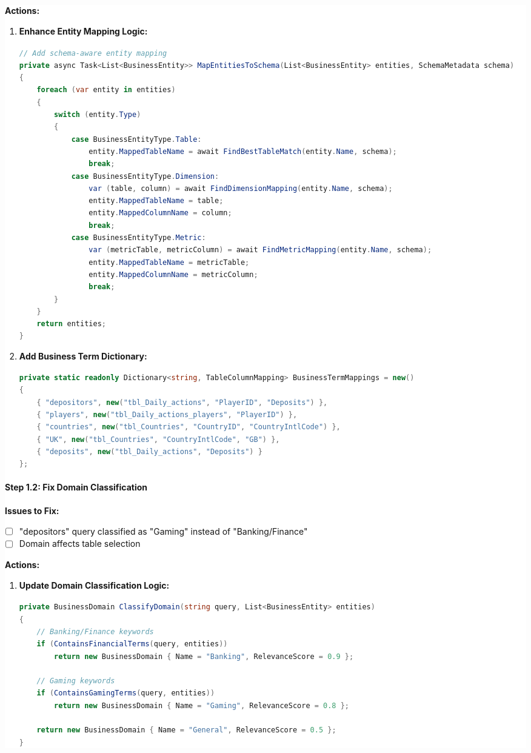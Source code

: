 **Actions:**
1. **Enhance Entity Mapping Logic:**
   ```csharp
   // Add schema-aware entity mapping
   private async Task<List<BusinessEntity>> MapEntitiesToSchema(List<BusinessEntity> entities, SchemaMetadata schema)
   {
       foreach (var entity in entities)
       {
           switch (entity.Type)
           {
               case BusinessEntityType.Table:
                   entity.MappedTableName = await FindBestTableMatch(entity.Name, schema);
                   break;
               case BusinessEntityType.Dimension:
                   var (table, column) = await FindDimensionMapping(entity.Name, schema);
                   entity.MappedTableName = table;
                   entity.MappedColumnName = column;
                   break;
               case BusinessEntityType.Metric:
                   var (metricTable, metricColumn) = await FindMetricMapping(entity.Name, schema);
                   entity.MappedTableName = metricTable;
                   entity.MappedColumnName = metricColumn;
                   break;
           }
       }
       return entities;
   }
   ```

2. **Add Business Term Dictionary:**
   ```csharp
   private static readonly Dictionary<string, TableColumnMapping> BusinessTermMappings = new()
   {
       { "depositors", new("tbl_Daily_actions", "PlayerID", "Deposits") },
       { "players", new("tbl_Daily_actions_players", "PlayerID") },
       { "countries", new("tbl_Countries", "CountryID", "CountryIntlCode") },
       { "UK", new("tbl_Countries", "CountryIntlCode", "GB") },
       { "deposits", new("tbl_Daily_actions", "Deposits") }
   };
   ```

#### Step 1.2: Fix Domain Classification
**Issues to Fix:**
- [ ] "depositors" query classified as "Gaming" instead of "Banking/Finance"
- [ ] Domain affects table selection

**Actions:**
1. **Update Domain Classification Logic:**
   ```csharp
   private BusinessDomain ClassifyDomain(string query, List<BusinessEntity> entities)
   {
       // Banking/Finance keywords
       if (ContainsFinancialTerms(query, entities))
           return new BusinessDomain { Name = "Banking", RelevanceScore = 0.9 };
       
       // Gaming keywords  
       if (ContainsGamingTerms(query, entities))
           return new BusinessDomain { Name = "Gaming", RelevanceScore = 0.8 };
           
       return new BusinessDomain { Name = "General", RelevanceScore = 0.5 };
   }
   ```
